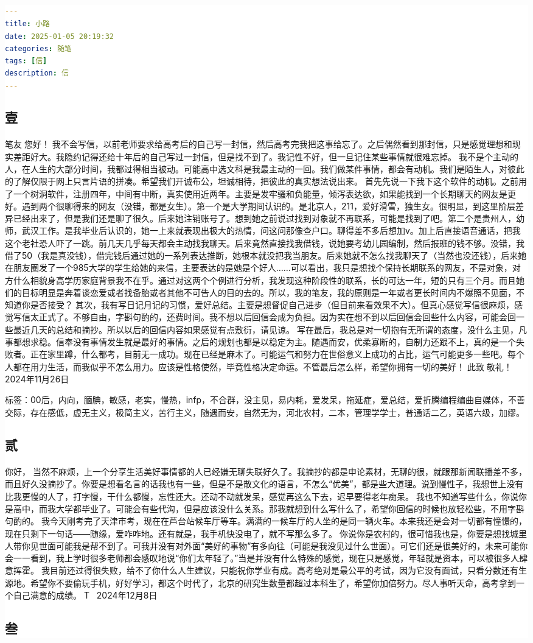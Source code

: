 ```yaml
---
title: 小路
date: 2025-01-05 20:19:32
categories: 随笔
tags: [信]
description: 信
---
```

## 壹
笔友
您好！
我不会写信，以前老师要求给高考后的自己写一封信，然后高考完我把这事给忘了。之后偶然看到那封信，只是感觉理想和现实差距好大。我隐约记得还给十年后的自己写过一封信，但是找不到了。我记性不好，但一旦记住某些事情就很难忘掉。
我不是个主动的人，在人生的大部分时间，我都过得相当被动。可能高中选文科是我最主动的一回。我们做某件事情，都会有动机。我们是陌生人，对彼此的了解仅限于网上只言片语的拼凑。希望我们开诚布公，坦诚相待，把彼此的真实想法说出来。
首先先说一下我下这个软件的动机。之前用了一个树洞软件，注册四年，中间有中断，真实使用近两年。主要是发牢骚和负能量，倾泻表达欲，如果能找到一个长期聊天的网友是更好。遇到两个很聊得来的网友（没错，都是女生）。第一个是大学期间认识的。是北京人，211，爱好滑雪，独生女。很明显，到这里阶层差异已经出来了，但是我们还是聊了很久。后来她注销账号了。想到她之前说过找到对象就不再联系，可能是找到了吧。第二个是贵州人，幼师，武汉工作。是我毕业后认识的，她一上来就表现出极大的热情，问这问那像查户口。聊得差不多后想加v。加上后直接语音通话，把我这个老社恐人吓了一跳。前几天几乎每天都会主动找我聊天。后来竟然直接找我借钱，说她要考幼儿园编制，然后报班的钱不够。没错，我借了50（我是真没钱），借完钱后通过她的一系列表达推断，她根本就没把我当朋友。后来她就不怎么找我聊天了（当然也没还钱），后来她在朋友圈发了一个985大学的学生给她的来信，主要表达的是她是个好人……可以看出，我只是想找个保持长期联系的网友，不是对象，对方什么相貌身高学历家庭背景我不在乎。通过对这两个个例进行分析，我发现这种阶段性的联系，长的可达一年，短的只有三个月。而且她们的目标明显是奔着谈恋爱或者找备胎或者其他不可告人的目的去的。所以，我的笔友，我的原则是一年或者更长时间内不爆照不见面，不知道你是否接受？
其次，我有写日记月记的习惯，爱好总结。主要是想督促自己进步（但目前来看效果不大）。但真心感觉写信很麻烦，感觉写信太正式了。不够自由，字斟句酌的，还费时间。我不想以后回信会成为负担。因为实在想不到以后回信会回些什么内容，可能会回一些最近几天的总结和摘抄。所以以后的回信内容如果感觉有点敷衍，请见谅。
写在最后，我总是对一切抱有无所谓的态度，没什么主见，凡事都想求稳。信奉没有事情发生就是最好的事情。之后的规划也都是以稳定为主。随遇而安，优柔寡断的，自制力还跟不上，真的是一个失败者。正在家里蹲，什么都考，目前无一成功。现在已经是麻木了。可能运气和努力在世俗意义上成功的占比，运气可能更多一些吧。每个人都在用力生活，而我似乎不怎么用力。应该是性格使然，毕竟性格决定命运。不管最后怎么样，希望你拥有一切的美好！
此致
敬礼！
2024年11月26日

标签：00后，内向，腼腆，敏感，老实，慢热，infp，不合群，没主见，易内耗，爱发呆，拖延症，爱总结，爱折腾编程编曲自媒体，不善交际，存在感低，虚无主义，极简主义，苦行主义，随遇而安，自然无为，河北农村，二本，管理学学士，普通话二乙，英语六级，加缪。

## 贰

你好，
当然不麻烦，上一个分享生活美好事情都的人已经嫌无聊失联好久了。我摘抄的都是申论素材，无聊的很，就跟那新闻联播差不多，而且好久没摘抄了。你要是想看名言的话我也有一些，但是不是散文化的语言，不怎么“优美”，都是些大道理。说到慢性子，我想世上没有比我更慢的人了，打字慢，干什么都慢，忘性还大。还动不动就发呆，感觉再这么下去，迟早要得老年痴呆。
我也不知道写些什么，你说你是高中，而我大学都毕业了。可能会有些代沟，但是应该没什么关系。那我就想到什么写什么了，希望你回信的时候也放轻松些，不用字斟句酌的。
我今天刚考完了天津市考，现在在芦台站候车厅等车。满满的一候车厅的人坐的是同一辆火车。本来我还是会对一切都有憧憬的，现在只剩下一句话——随缘，爱咋咋地。还有就是，我手机快没电了，就不写那么多了。
你说你是农村的，很可惜我也是，你要是想找城里人带你见世面可能我是帮不到了。可我并没有对外面“美好的事物”有多向往（可能是我没见过什么世面）。可它们还是很美好的，未来可能你会一一看到，我上学时很多老师都会感叹地说“你们太年轻了。”当是并没有什么特殊的感觉，现在只是感觉，年轻就是资本，可以被很多人肆意挥霍。
我目前还过得很失败，给不了你什么人生建议，只能祝你学业有成。高考绝对是最公平的考试，因为它没有面试，只看分数还有生源地。希望你不要偷玩手机，好好学习，都这个时代了，北京的研究生数量都超过本科生了，希望你加倍努力。尽人事听天命，高考拿到一个自己满意的成绩。
T
  2024年12月8日

## 叁
